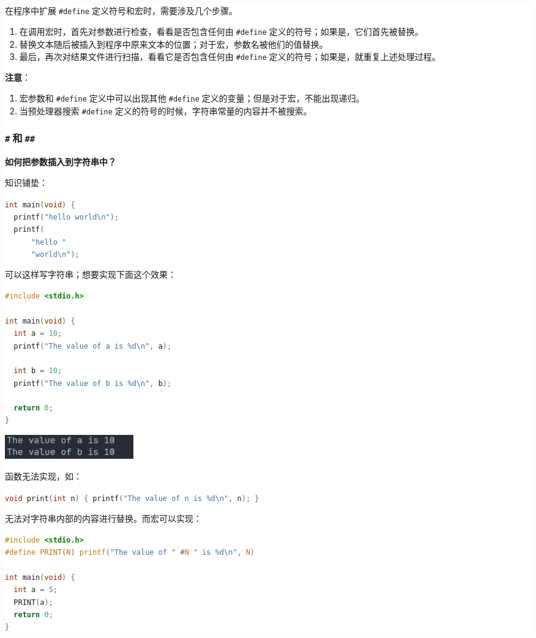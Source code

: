 在程序中扩展 `#define` 定义符号和宏时，需要涉及几个步骤。

1. 在调用宏时，首先对参数进行检查，看看是否包含任何由 `#define` 定义的符号；如果是，它们首先被替换。
2. 替换文本随后被插入到程序中原来文本的位置；对于宏，参数名被他们的值替换。
3. 最后，再次对结果文件进行扫描，看看它是否包含任何由 `#define` 定义的符号；如果是，就重复上述处理过程。

**注意**：

1. 宏参数和 `#define` 定义中可以出现其他 `#define` 定义的变量；但是对于宏，不能出现递归。
2. 当预处理器搜索 `#define` 定义的符号的时候，字符串常量的内容并不被搜索。

### `#` 和 `##`

**如何把参数插入到字符串中？**

知识铺垫：

```c
int main(void) {
  printf("hello world\n");
  printf(
      "hello "
      "world\n");
```

可以这样写字符串；想要实现下面这个效果：

```c
#include <stdio.h>

int main(void) {
  int a = 10;
  printf("The value of a is %d\n", a);

  int b = 10;
  printf("The value of b is %d\n", b);

  return 0;
}
```

<img src="../images/image-202312281246.png" style="zoom:80%;" />

函数无法实现，如：

```c
void print(int n) { printf("The value of n is %d\n", n); }
```

无法对字符串内部的内容进行替换。而宏可以实现：

```c
#include <stdio.h>
#define PRINT(N) printf("The value of " #N " is %d\n", N)

int main(void) {
  int a = 5;
  PRINT(a);
  return 0;
}
```
